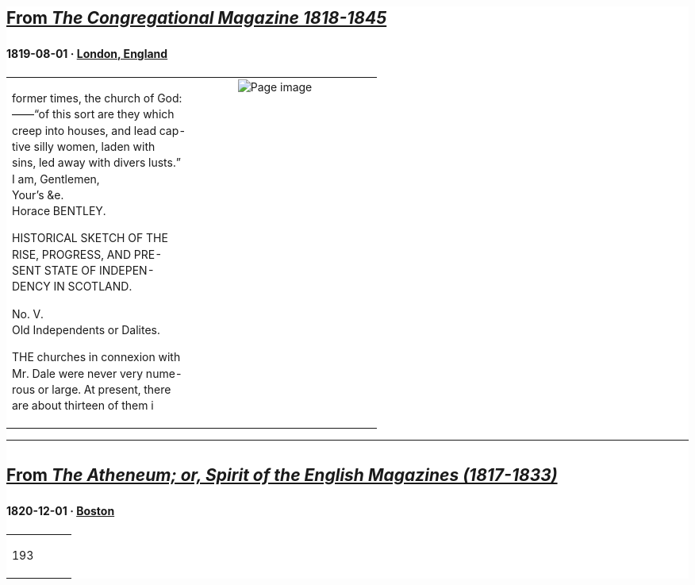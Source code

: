 
## [From _The Congregational Magazine 1818-1845_](https://archive.org/details/sim_congregational-magazine_1819-08_2_20/page/n34/mode/1up?view=theater)

#### 1819-08-01 &middot; [London, England](http://dbpedia.org/resource/London)

<table style="width: 100%;"><tr><td style="width: 50%">

  
former times, the church of God:  
——“of this sort are they which  
creep into houses, and lead cap-  
tive silly women, laden with  
sins, led away with divers lusts.”  
I am, Gentlemen,  
Your’s &amp;e.  
Horace BENTLEY.  
  
  
  
HISTORICAL SKETCH OF THE  
RISE, PROGRESS, AND PRE-  
SENT STATE OF INDEPEN-  
DENCY IN SCOTLAND.  
  
No. V.  
Old Independents or Dalites.  
  
THE churches in connexion with  
Mr. Dale were never very nume-  
rous or large. At present, there  
are about thirteen of them i
</td><td style="width: 50%; max-height: 75%; margin: auto; display: block;">
<img alt="Page image" src="https://iiif.archive.org/image/iiif/2/sim_congregational-magazine_1819-08_2_20%2Fsim_congregational-magazine_1819-08_2_20_jp2.zip%2Fsim_congregational-magazine_1819-08_2_20_jp2%2Fsim_congregational-magazine_1819-08_2_20_0034.jp2/pct:46.54471544715447,26.546717171717173,33.02845528455285,30.33459595959596/,600/0/default.jpg"/>
</td>
</tr></table>

---

## [From _The Atheneum; or, Spirit of the English Magazines (1817-1833)_](https://archive.org/details/sim_atheneum-or-spirit-of-the-english-magazine_1820-12-01_8_5/page/n33/mode/1up?view=theater)

#### 1820-12-01 &middot; [Boston](http://dbpedia.org/resource/Boston)

<table style="width: 100%;"><tr><td style="width: 50%">

  
  
193  
  
